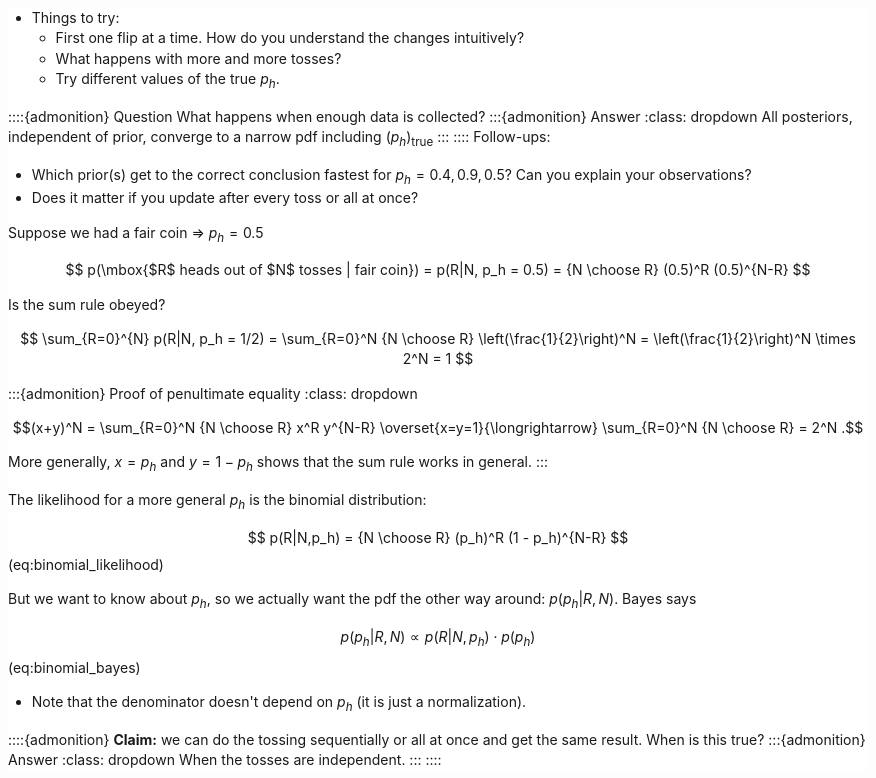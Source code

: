 * Things to try:
    * First one flip at a time. How do you understand the changes intuitively?
    * What happens with more and more tosses?
    * Try different values of the true $p_h$.


::::{admonition} Question
What happens when enough data is collected?
:::{admonition} Answer
:class: dropdown 
All posteriors, independent of prior, converge to a narrow pdf including $(p_h)_{\text{true}}$
:::
::::
Follow-ups:
* Which prior(s) get to the correct conclusion fastest for $p_h = 0.4, 0.9, 0.5$? Can you explain your observations?
* Does it matter if you update after every toss or all at once?

Suppose we had a fair coin $\Longrightarrow$ $p_h = 0.5$

$$
  p(\mbox{$R$ heads out of $N$ tosses | fair coin}) = p(R|N, p_h = 0.5)
   = {N \choose R} (0.5)^R (0.5)^{N-R}
$$

Is the sum rule obeyed?

$$
 \sum_{R=0}^{N} p(R|N, p_h = 1/2) = \sum_{R=0}^N {N \choose R} \left(\frac{1}{2}\right)^N
   = \left(\frac{1}{2}\right)^N \times 2^N = 1 
$$

:::{admonition} Proof of penultimate equality
:class: dropdown

$$(x+y)^N = \sum_{R=0}^N {N \choose R} x^R y^{N-R} \overset{x=y=1}{\longrightarrow} \sum_{R=0}^N {N \choose R} = 2^N .$$  

More generally, $x = p_h$ and $y = 1 - p_h$ shows that the sum rule works in general. 
:::

The likelihood for a more general $p_h$ is the binomial distribution:

$$
   p(R|N,p_h) = {N \choose R} (p_h)^R (1 - p_h)^{N-R}
$$ (eq:binomial_likelihood)

But we want to know about $p_h$, so we actually want the pdf the other way around: $p(p_h|R,N)$. Bayes says

$$
  p(p_h | R,N) \propto p(R|N,p_h) \cdot p(p_h)
$$ (eq:binomial_bayes)

* Note that the denominator doesn't depend on $p_h$ (it is just a normalization).

::::{admonition} **Claim:** we can do the tossing sequentially or all at once and get the same result. When is this true?
:::{admonition} Answer
:class: dropdown
When the tosses are independent.
:::
::::
